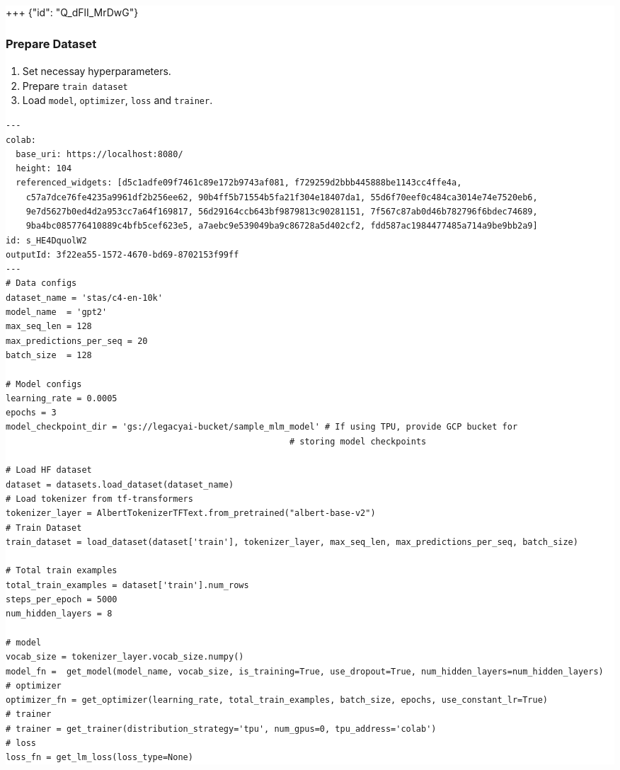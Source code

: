 +++ {"id": "Q_dFlI_MrDwG"}

### Prepare Dataset

1. Set necessay hyperparameters.
2. Prepare ```train dataset```
3. Load ```model```, ```optimizer```, ```loss``` and ```trainer```.

```{code-cell} ipython3
---
colab:
  base_uri: https://localhost:8080/
  height: 104
  referenced_widgets: [d5c1adfe09f7461c89e172b9743af081, f729259d2bbb445888be1143cc4ffe4a,
    c57a7dce76fe4235a9961df2b256ee62, 90b4ff5b71554b5fa21f304e18407da1, 55d6f70eef0c484ca3014e74e7520eb6,
    9e7d5627b0ed4d2a953cc7a64f169817, 56d29164ccb643bf9879813c90281151, 7f567c87ab0d46b782796f6bdec74689,
    9ba4bc085776410889c4bfb5cef623e5, a7aebc9e539049ba9c86728a5d402cf2, fdd587ac1984477485a714a9be9bb2a9]
id: s_HE4DquolW2
outputId: 3f22ea55-1572-4670-bd69-8702153f99ff
---
# Data configs
dataset_name = 'stas/c4-en-10k'
model_name  = 'gpt2'
max_seq_len = 128
max_predictions_per_seq = 20
batch_size  = 128

# Model configs
learning_rate = 0.0005
epochs = 3
model_checkpoint_dir = 'gs://legacyai-bucket/sample_mlm_model' # If using TPU, provide GCP bucket for 
                                                        # storing model checkpoints

# Load HF dataset
dataset = datasets.load_dataset(dataset_name)
# Load tokenizer from tf-transformers
tokenizer_layer = AlbertTokenizerTFText.from_pretrained("albert-base-v2")
# Train Dataset
train_dataset = load_dataset(dataset['train'], tokenizer_layer, max_seq_len, max_predictions_per_seq, batch_size)

# Total train examples
total_train_examples = dataset['train'].num_rows
steps_per_epoch = 5000
num_hidden_layers = 8

# model
vocab_size = tokenizer_layer.vocab_size.numpy()
model_fn =  get_model(model_name, vocab_size, is_training=True, use_dropout=True, num_hidden_layers=num_hidden_layers)
# optimizer
optimizer_fn = get_optimizer(learning_rate, total_train_examples, batch_size, epochs, use_constant_lr=True)
# trainer
# trainer = get_trainer(distribution_strategy='tpu', num_gpus=0, tpu_address='colab')
# loss
loss_fn = get_lm_loss(loss_type=None)
```
